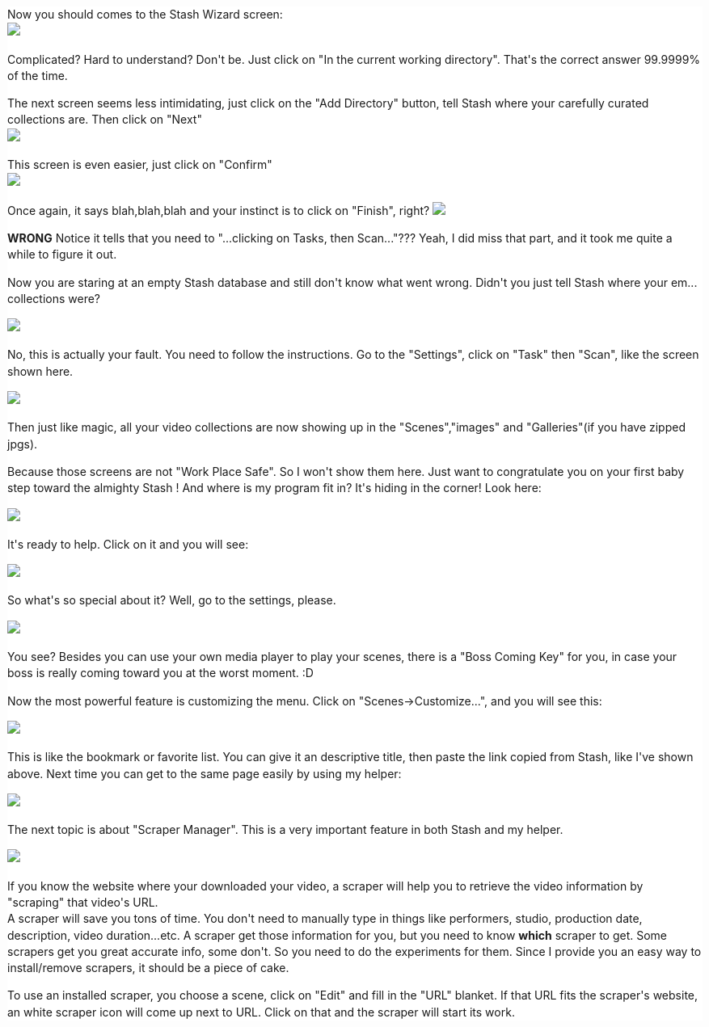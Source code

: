 Now you should comes to the Stash Wizard screen:<br>
<img src="https://user-images.githubusercontent.com/22040708/138209968-8dace6ce-efff-4a43-96a6-ee973c2dfc6c.png" width=500> <p><p>
Complicated? Hard to understand? Don't be. Just click on "In the current working directory". That's the correct answer 99.9999% of the time.<p><p>
  
The next screen seems less intimidating, just click on the "Add Directory" button, tell Stash where your carefully curated collections are. Then click on "Next"<br>
<img src="https://user-images.githubusercontent.com/22040708/138210908-61981efa-7751-49b1-b94d-68cc160adf6c.png" width=500> <p><p>

This screen is even easier, just click on "Confirm"<br>
<img src="https://user-images.githubusercontent.com/22040708/138211131-46199e20-7844-4831-9fb2-645de597f1a5.png" width=300><p><p>

Once again, it says blah,blah,blah and your instinct is to click on "Finish", right?
<img src="https://user-images.githubusercontent.com/22040708/138211507-2c33a8b5-0656-4ac1-82b0-588f70af59d0.png" width=500><p>
**WRONG** Notice it tells that you need to "...clicking on Tasks, then Scan..."??? Yeah, I did miss that part, and it took me quite a while to figure it out.<p><p>
  
Now you are staring at an empty Stash database and still don't know what went wrong. Didn't you just tell Stash where your em... collections were?<p>
<img src="https://user-images.githubusercontent.com/22040708/138212537-cbfc874e-c445-493c-90f5-18802c22173c.png" width=500> <p><p>
No, this is actually your fault. You need to follow the instructions. Go to the "Settings", click on "Task" then "Scan", like the screen shown here.<p>
<img src="https://user-images.githubusercontent.com/22040708/138212569-5374e995-1e7a-4fd3-9573-3eadf5d81efc.png" width=500><p><p>
Then just like magic, all your video collections are now showing up in the "Scenes","images" and "Galleries"(if you have zipped jpgs).<p>
Because those screens are not "Work Place Safe". So I won't show them here. Just want to congratulate you on your first baby step toward the almighty Stash !
And where is my program fit in? It's hiding in the corner! Look here:<p>
<img src="https://user-images.githubusercontent.com/22040708/138213174-2e4a4500-847d-4304-b55f-5f77272709d0.png"><p>
It's ready to help. Click on it and you will see:<p>
<img src="https://user-images.githubusercontent.com/22040708/138546140-dacd4476-6e53-4f55-b640-1d10c4b3585d.png"><p><p>
  
So what's so special about it? Well, go to the settings, please.<p>
<img src="https://user-images.githubusercontent.com/22040708/138213609-85376330-1d3f-4a7e-a45c-121d54e424d3.png" width=500><p>
You see? Besides you can use your own media player to play your scenes, there is a "Boss Coming Key" for you, in case your boss is really coming toward you at the worst moment. :D <p>
Now the most powerful feature is customizing the menu. Click on "Scenes->Customize...", and you will see this:<p>
<img src="https://user-images.githubusercontent.com/22040708/138214537-3fca6801-4e2d-4200-aad3-eaee459f19aa.png" width=500><p><p>
This is like the bookmark or favorite list. You can give it an descriptive title, then paste the link copied from Stash, like I've shown above.
Next time you can get to the same page easily by using my helper:<p>
<img src="https://user-images.githubusercontent.com/22040708/138546205-ddcb4db2-67ba-4106-aa3d-32d9340015c9.png" width=500> <p><p>
  
The next topic is about "Scraper Manager". This is a very important feature in both Stash and my helper.<p>
<img src="https://user-images.githubusercontent.com/22040708/138546176-7976dbe3-372b-48b3-a5b6-cd9f7d9056e8.png" width=500><p><p>
If you know the website where your downloaded your video, a scraper will help you to retrieve the video information by "scraping" that video's URL.<br>
A scraper will save you tons of time. You don't need to manually type in things like performers, studio, production date, description, video duration...etc. A scraper get those information for you, but you need to know **which** scraper to get. Some scrapers get you great accurate info, some don't. So you need to do the experiments for them. Since I provide you an easy way to install/remove scrapers, it should be a piece of cake.<p>
To use an installed scraper, you choose a scene, click on "Edit" and fill in the "URL" blanket. If that URL fits the scraper's website, an white scraper icon will come up next to URL. Click on that and the scraper will start its work.<p>
